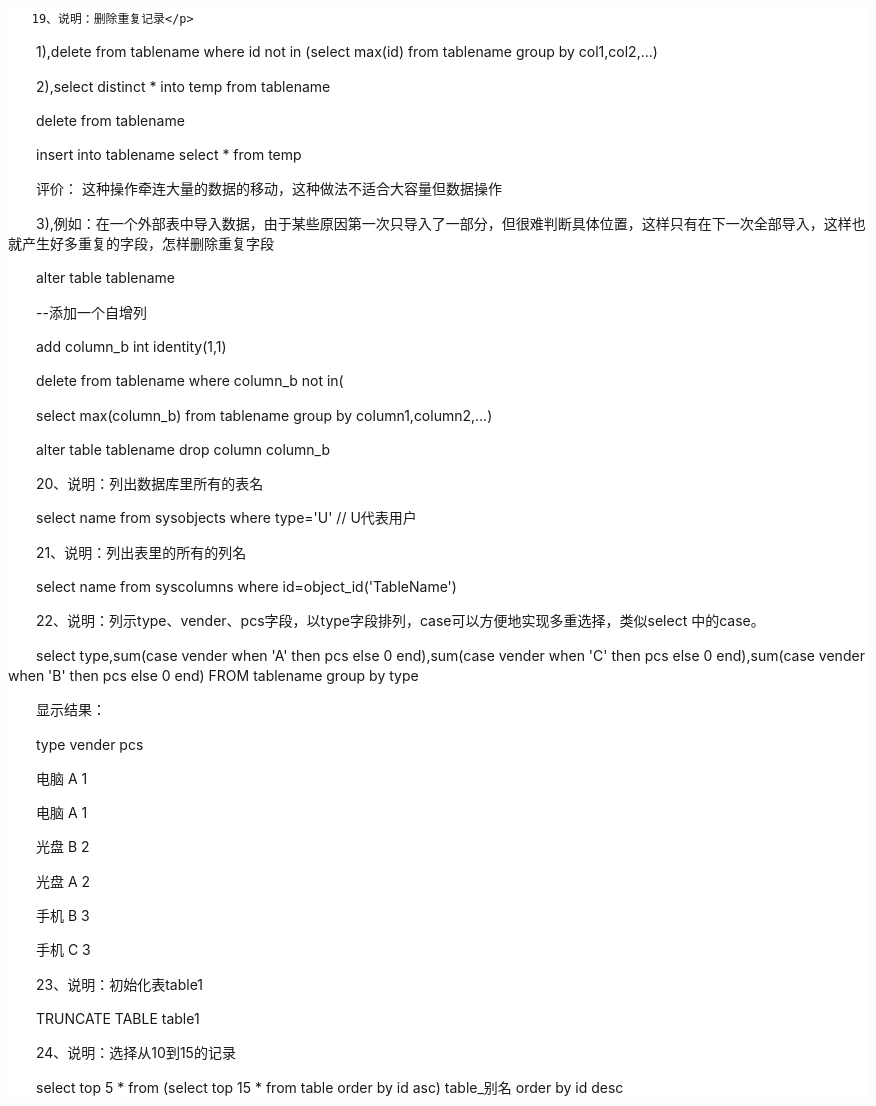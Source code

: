     　　19、说明：删除重复记录</p>
<p>
    　　1),delete from tablename where id not in (select max(id) from tablename group by col1,col2,...)</p>
<p>
    　　2),select distinct * into temp from tablename</p>
<p>
    　　delete from tablename</p>
<p>
    　　insert into tablename select * from temp</p>
<p>
    　　评价： 这种操作牵连大量的数据的移动，这种做法不适合大容量但数据操作</p>
<p>
    　　3),例如：在一个外部表中导入数据，由于某些原因第一次只导入了一部分，但很难判断具体位置，这样只有在下一次全部导入，这样也就产生好多重复的字段，怎样删除重复字段</p>
<p>
    　　alter table tablename</p>
<p>
    　　--添加一个自增列</p>
<p>
    　　add column_b int identity(1,1)</p>
<p>
    　　delete from tablename where column_b not in(</p>
<p>
    　　select max(column_b) from tablename group by column1,column2,...)</p>
<p>
    　　alter table tablename drop column column_b</p>
<p>
    　　20、说明：列出数据库里所有的表名</p>
<p>
    　　select name from sysobjects where type=&#39;U&#39; // U代表用户</p>
<p>
    　　21、说明：列出表里的所有的列名</p>
<p>
    　　select name from syscolumns where id=object_id(&#39;TableName&#39;)</p>
<p>
    　　22、说明：列示type、vender、pcs字段，以type字段排列，case可以方便地实现多重选择，类似select 中的case。</p>
<p>
    　　select type,sum(case vender when &#39;A&#39; then pcs else 0 end),sum(case vender when &#39;C&#39; then pcs else 0 end),sum(case vender when &#39;B&#39; then pcs else 0 end) FROM tablename group by type</p>
<p>
    　　显示结果：</p>
<p>
    　　type vender pcs</p>
<p>
    　　电脑 A 1</p>
<p>
    　　电脑 A 1</p>
<p>
    　　光盘 B 2</p>
<p>
    　　光盘 A 2</p>
<p>
    　　手机 B 3</p>
<p>
    　　手机 C 3</p>
<p>
    　　23、说明：初始化表table1</p>
<p>
    　　TRUNCATE TABLE table1</p>
<p>
    　　24、说明：选择从10到15的记录</p>
<p>
    　　select top 5 * from (select top 15 * from table order by id asc) table_别名 order by id desc</p>
<p>